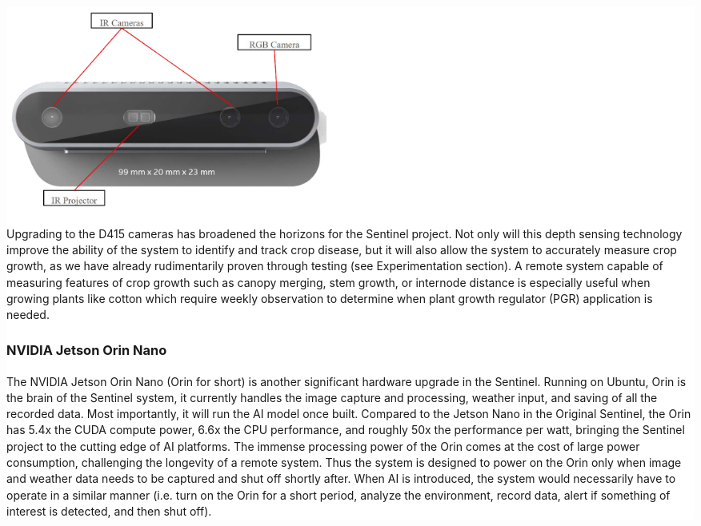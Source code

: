 <img src="../images/hardwareComponents/d415.png" width="400"/>
</p>

Upgrading to the D415 cameras has broadened the
horizons for the Sentinel project. Not only will this depth
sensing technology improve the ability of the system to
identify and track crop disease, but it will also allow the
system to accurately measure crop growth, as we have
already rudimentarily proven through testing (see
Experimentation section). A remote system capable of
measuring features of crop growth such as canopy merging,
stem growth, or internode distance is especially useful when
growing plants like cotton which require weekly observation
to determine when plant growth regulator (PGR) application
is needed.

### NVIDIA Jetson Orin Nano
The NVIDIA Jetson Orin Nano (Orin for short) is
another significant hardware upgrade in the Sentinel.
Running on Ubuntu, Orin is the brain of the Sentinel system,
it currently handles the image capture and processing,
weather input, and saving of all the recorded data. Most
importantly, it will run the AI model once built. Compared
to the Jetson Nano in the Original Sentinel, the Orin has
5.4x the CUDA compute power, 6.6x the CPU performance, and
roughly 50x the performance per watt, bringing the Sentinel
project to the cutting edge of AI platforms.
The immense processing power of the Orin comes
at the cost of large power consumption, challenging the
longevity of a remote system. Thus the system is designed
to power on the Orin only when image and weather data
needs to be captured and shut off shortly after. When AI is
introduced, the system would necessarily have to operate in
a similar manner (i.e. turn on the Orin for a short period,
analyze the environment, record data, alert if something of
interest is detected, and then shut off).